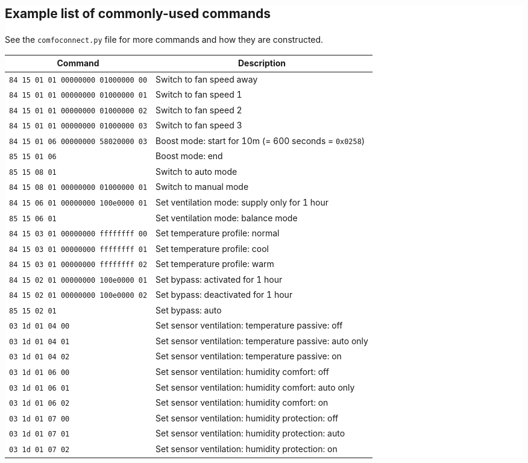 ## Example list of commonly-used commands

See the `comfoconnect.py` file for more commands and how they are constructed.

| Command                            | Description                                            |
|------------------------------------|--------------------------------------------------------|
| `84 15 01 01 00000000 01000000 00` | Switch to fan speed away                               |
| `84 15 01 01 00000000 01000000 01` | Switch to fan speed 1                                  |
| `84 15 01 01 00000000 01000000 02` | Switch to fan speed 2                                  |
| `84 15 01 01 00000000 01000000 03` | Switch to fan speed 3                                  |
| `84 15 01 06 00000000 58020000 03` | Boost mode: start for 10m (= 600 seconds = `0x0258`)   |
| `85 15 01 06`                      | Boost mode: end                                        |
| `85 15 08 01`                      | Switch to auto mode                                    |
| `84 15 08 01 00000000 01000000 01` | Switch to manual mode                                  |
| `84 15 06 01 00000000 100e0000 01` | Set ventilation mode: supply only for 1 hour           |
| `85 15 06 01`                      | Set ventilation mode: balance mode                     |
| `84 15 03 01 00000000 ffffffff 00` | Set temperature profile: normal                        |
| `84 15 03 01 00000000 ffffffff 01` | Set temperature profile: cool                          |
| `84 15 03 01 00000000 ffffffff 02` | Set temperature profile: warm                          |
| `84 15 02 01 00000000 100e0000 01` | Set bypass: activated for 1 hour                       |
| `84 15 02 01 00000000 100e0000 02` | Set bypass: deactivated for 1 hour                     |
| `85 15 02 01`                      | Set bypass: auto                                       |
| `03 1d 01 04 00`                   | Set sensor ventilation: temperature passive: off       |
| `03 1d 01 04 01`                   | Set sensor ventilation: temperature passive: auto only |
| `03 1d 01 04 02`                   | Set sensor ventilation: temperature passive: on        |
| `03 1d 01 06 00`                   | Set sensor ventilation: humidity comfort: off          |
| `03 1d 01 06 01`                   | Set sensor ventilation: humidity comfort: auto only    |
| `03 1d 01 06 02`                   | Set sensor ventilation: humidity comfort: on           |
| `03 1d 01 07 00`                   | Set sensor ventilation: humidity protection: off       |
| `03 1d 01 07 01`                   | Set sensor ventilation: humidity protection: auto      |
| `03 1d 01 07 02`                   | Set sensor ventilation: humidity protection: on        |
